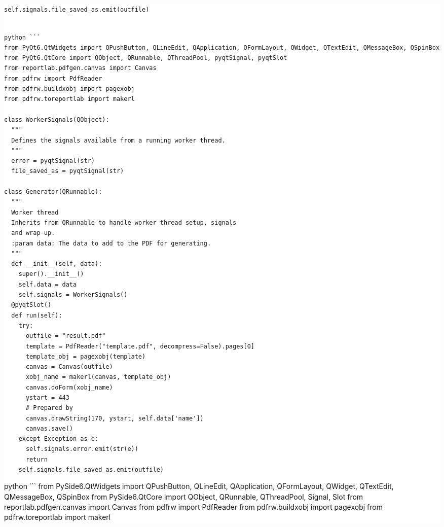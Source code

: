     self.signals.file_saved_as.emit(outfile)

```

python ```
from PyQt6.QtWidgets import QPushButton, QLineEdit, QApplication, QFormLayout, QWidget, QTextEdit, QMessageBox, QSpinBox
from PyQt6.QtCore import QObject, QRunnable, QThreadPool, pyqtSignal, pyqtSlot
from reportlab.pdfgen.canvas import Canvas
from pdfrw import PdfReader
from pdfrw.buildxobj import pagexobj
from pdfrw.toreportlab import makerl

class WorkerSignals(QObject):
  """
  Defines the signals available from a running worker thread.
  """
  error = pyqtSignal(str)
  file_saved_as = pyqtSignal(str)

class Generator(QRunnable):
  """
  Worker thread
  Inherits from QRunnable to handle worker thread setup, signals
  and wrap-up.
  :param data: The data to add to the PDF for generating.
  """
  def __init__(self, data):
    super().__init__()
    self.data = data
    self.signals = WorkerSignals()
  @pyqtSlot()
  def run(self):
    try:
      outfile = "result.pdf"
      template = PdfReader("template.pdf", decompress=False).pages[0]
      template_obj = pagexobj(template)
      canvas = Canvas(outfile)
      xobj_name = makerl(canvas, template_obj)
      canvas.doForm(xobj_name)
      ystart = 443
      # Prepared by
      canvas.drawString(170, ystart, self.data['name'])
      canvas.save()
    except Exception as e:
      self.signals.error.emit(str(e))
      return
    self.signals.file_saved_as.emit(outfile)

```

python ```
from PySide6.QtWidgets import QPushButton, QLineEdit, QApplication, QFormLayout, QWidget, QTextEdit, QMessageBox, QSpinBox
from PySide6.QtCore import QObject, QRunnable, QThreadPool, Signal, Slot
from reportlab.pdfgen.canvas import Canvas
from pdfrw import PdfReader
from pdfrw.buildxobj import pagexobj
from pdfrw.toreportlab import makerl
